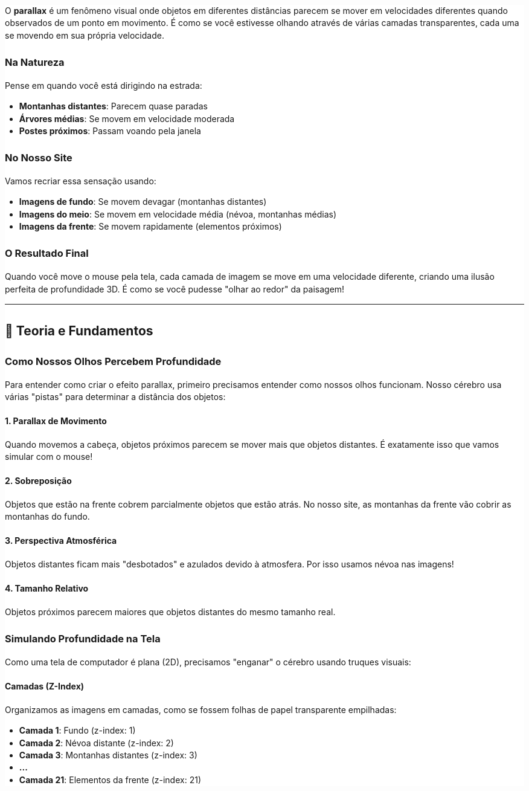 O **parallax** é um fenômeno visual onde objetos em diferentes distâncias parecem se mover em velocidades diferentes quando observados de um ponto em movimento. É como se você estivesse olhando através de várias camadas transparentes, cada uma se movendo em sua própria velocidade.

### Na Natureza

Pense em quando você está dirigindo na estrada:
- **Montanhas distantes**: Parecem quase paradas
- **Árvores médias**: Se movem em velocidade moderada  
- **Postes próximos**: Passam voando pela janela

### No Nosso Site

Vamos recriar essa sensação usando:
- **Imagens de fundo**: Se movem devagar (montanhas distantes)
- **Imagens do meio**: Se movem em velocidade média (névoa, montanhas médias)
- **Imagens da frente**: Se movem rapidamente (elementos próximos)

### O Resultado Final

Quando você move o mouse pela tela, cada camada de imagem se move em uma velocidade diferente, criando uma ilusão perfeita de profundidade 3D. É como se você pudesse "olhar ao redor" da paisagem!

---


## 🧠 Teoria e Fundamentos

### Como Nossos Olhos Percebem Profundidade

Para entender como criar o efeito parallax, primeiro precisamos entender como nossos olhos funcionam. Nosso cérebro usa várias "pistas" para determinar a distância dos objetos:

#### 1. **Parallax de Movimento**
Quando movemos a cabeça, objetos próximos parecem se mover mais que objetos distantes. É exatamente isso que vamos simular com o mouse!

#### 2. **Sobreposição**
Objetos que estão na frente cobrem parcialmente objetos que estão atrás. No nosso site, as montanhas da frente vão cobrir as montanhas do fundo.

#### 3. **Perspectiva Atmosférica**
Objetos distantes ficam mais "desbotados" e azulados devido à atmosfera. Por isso usamos névoa nas imagens!

#### 4. **Tamanho Relativo**
Objetos próximos parecem maiores que objetos distantes do mesmo tamanho real.

### Simulando Profundidade na Tela

Como uma tela de computador é plana (2D), precisamos "enganar" o cérebro usando truques visuais:

#### **Camadas (Z-Index)**
Organizamos as imagens em camadas, como se fossem folhas de papel transparente empilhadas:
- **Camada 1**: Fundo (z-index: 1)
- **Camada 2**: Névoa distante (z-index: 2)  
- **Camada 3**: Montanhas distantes (z-index: 3)
- **...**
- **Camada 21**: Elementos da frente (z-index: 21)
